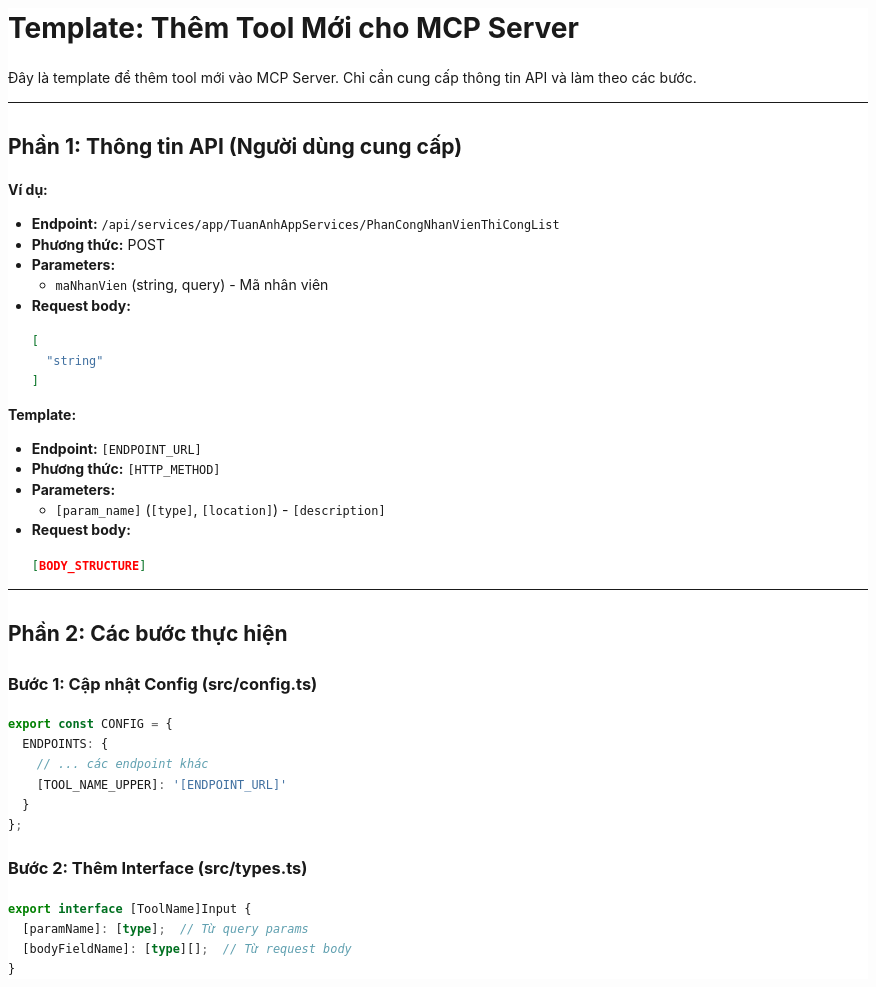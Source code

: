 # Template: Thêm Tool Mới cho MCP Server

Đây là template để thêm tool mới vào MCP Server. Chỉ cần cung cấp thông tin API và làm theo các bước.

---

## Phần 1: Thông tin API (Người dùng cung cấp)

**Ví dụ:**
- **Endpoint:** `/api/services/app/TuanAnhAppServices/PhanCongNhanVienThiCongList`
- **Phương thức:** POST
- **Parameters:**
  - `maNhanVien` (string, query) - Mã nhân viên
- **Request body:**
  ```json
  [
    "string"
  ]
  ```

**Template:**
- **Endpoint:** `[ENDPOINT_URL]`
- **Phương thức:** `[HTTP_METHOD]`
- **Parameters:**
  - `[param_name]` (`[type]`, `[location]`) - `[description]`
- **Request body:**
  ```json
  [BODY_STRUCTURE]
  ```

---

## Phần 2: Các bước thực hiện

### Bước 1: Cập nhật Config (src/config.ts)
```typescript
export const CONFIG = {
  ENDPOINTS: {
    // ... các endpoint khác
    [TOOL_NAME_UPPER]: '[ENDPOINT_URL]'
  }
};
```

### Bước 2: Thêm Interface (src/types.ts)
```typescript
export interface [ToolName]Input {
  [paramName]: [type];  // Từ query params
  [bodyFieldName]: [type][];  // Từ request body
}
```


  [tool_name]: {